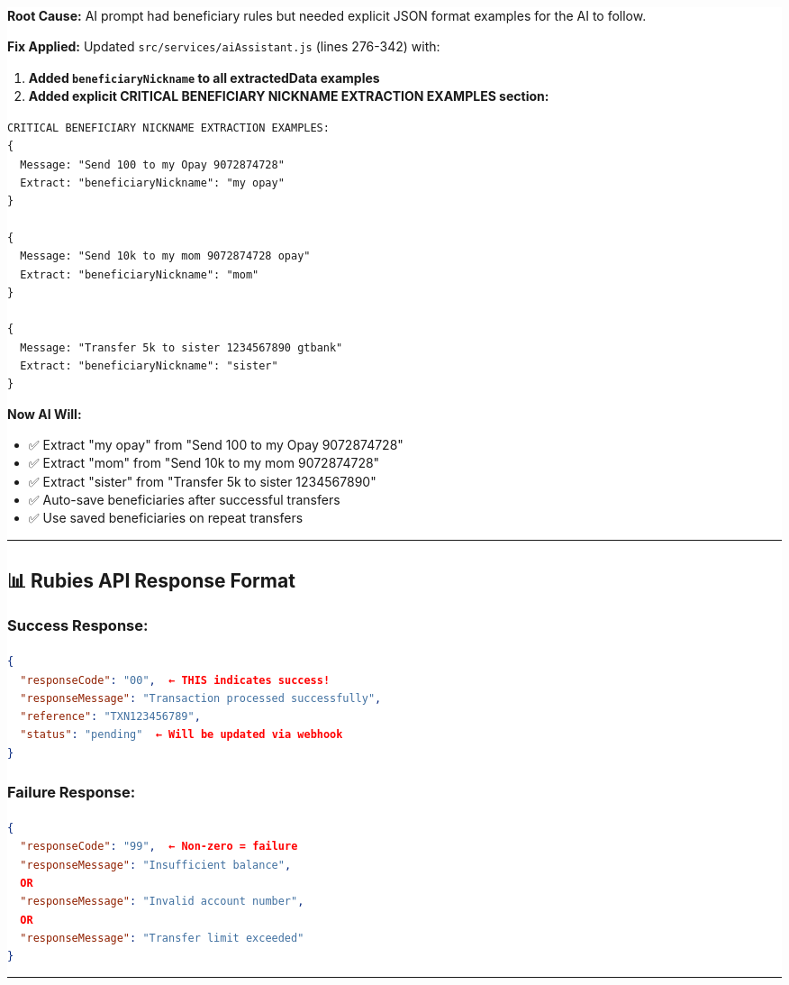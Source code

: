 **Root Cause:**
AI prompt had beneficiary rules but needed explicit JSON format examples for the AI to follow.

**Fix Applied:**
Updated `src/services/aiAssistant.js` (lines 276-342) with:

1. **Added `beneficiaryNickname` to all extractedData examples**
2. **Added explicit CRITICAL BENEFICIARY NICKNAME EXTRACTION EXAMPLES section:**

```
CRITICAL BENEFICIARY NICKNAME EXTRACTION EXAMPLES:
{
  Message: "Send 100 to my Opay 9072874728"
  Extract: "beneficiaryNickname": "my opay"
}

{
  Message: "Send 10k to my mom 9072874728 opay"
  Extract: "beneficiaryNickname": "mom"
}

{
  Message: "Transfer 5k to sister 1234567890 gtbank"
  Extract: "beneficiaryNickname": "sister"
}
```

**Now AI Will:**
- ✅ Extract "my opay" from "Send 100 to my Opay 9072874728"
- ✅ Extract "mom" from "Send 10k to my mom 9072874728"
- ✅ Extract "sister" from "Transfer 5k to sister 1234567890"
- ✅ Auto-save beneficiaries after successful transfers
- ✅ Use saved beneficiaries on repeat transfers

---

## 📊 **Rubies API Response Format**

### Success Response:
```json
{
  "responseCode": "00",  ← THIS indicates success!
  "responseMessage": "Transaction processed successfully",
  "reference": "TXN123456789",
  "status": "pending"  ← Will be updated via webhook
}
```

### Failure Response:
```json
{
  "responseCode": "99",  ← Non-zero = failure
  "responseMessage": "Insufficient balance",
  OR
  "responseMessage": "Invalid account number",
  OR
  "responseMessage": "Transfer limit exceeded"
}
```

---